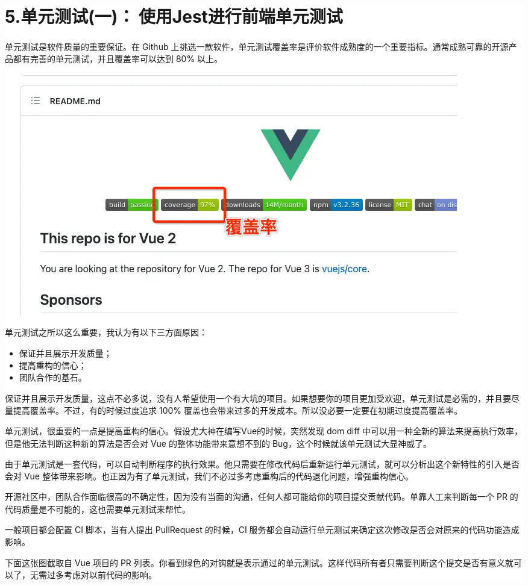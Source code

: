 # 5.单元测试(一)： 使用Jest进行前端单元测试

单元测试是软件质量的重要保证。在 Github 上挑选一款软件，单元测试覆盖率是评价软件成熟度的一个重要指标。通常成熟可靠的开源产品都有完善的单元测试，并且覆盖率可以达到 80% 以上。

![img](./images/f51c8d03026669e062acaf6f399d2bea.webp )

单元测试之所以这么重要，我认为有以下三方面原因：

-   保证并且展示开发质量；
-   提高重构的信心；
-   团队合作的基石。

保证并且展示开发质量，这点不必多说，没有人希望使用一个有大坑的项目。如果想要你的项目更加受欢迎，单元测试是必需的，并且要尽量提高覆盖率。不过，有的时候过度追求 100% 覆盖也会带来过多的开发成本。所以没必要一定要在初期过度提高覆盖率。

单元测试，很重要的一点是提高重构的信心。假设尤大神在编写Vue的时候，突然发现 dom diff 中可以用一种全新的算法来提高执行效率，但是他无法判断这种新的算法是否会对 Vue 的整体功能带来意想不到的 Bug，这个时候就该单元测试大显神威了。

由于单元测试是一套代码，可以自动判断程序的执行效果。他只需要在修改代码后重新运行单元测试，就可以分析出这个新特性的引入是否会对 Vue 整体带来影响。也正因为有了单元测试，我们不必过多考虑重构后的代码退化问题，增强重构信心。

开源社区中，团队合作面临很高的不确定性，因为没有当面的沟通，任何人都可能给你的项目提交贡献代码。单靠人工来判断每一个 PR 的代码质量是不可能的，这也需要单元测试来帮忙。

一般项目都会配置 CI 脚本，当有人提出 PullRequest 的时候，CI 服务都会自动运行单元测试来确定这次修改是否会对原来的代码功能造成影响。

下面这张图截取自 Vue 项目的 PR 列表。你看到绿色的对钩就是表示通过的单元测试。这样代码所有者只需要判断这个提交是否有意义就可以了，无需过多考虑对以前代码的影响。
